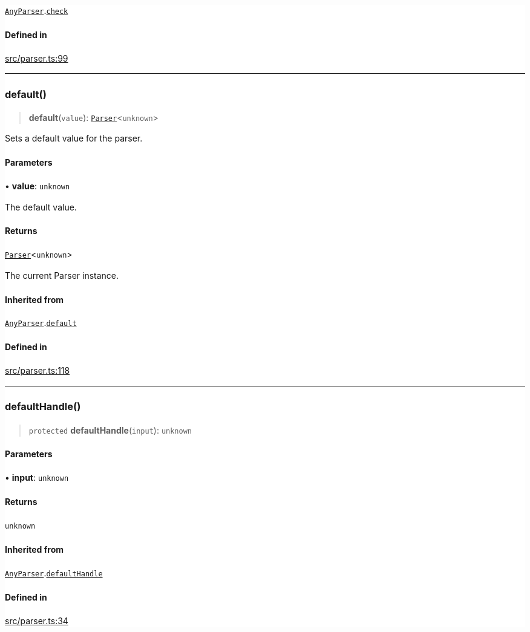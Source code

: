 [`AnyParser`](AnyParser.md).[`check`](AnyParser.md#check)

#### Defined in

[src/parser.ts:99](https://github.com/BIYUEHU/tsukiko/blob/eb4b04a16e9c40909bed9d6503bd49914851f300/src/parser.ts#L99)

***

### default()

> **default**(`value`): [`Parser`](Parser.md)\<`unknown`\>

Sets a default value for the parser.

#### Parameters

• **value**: `unknown`

The default value.

#### Returns

[`Parser`](Parser.md)\<`unknown`\>

The current Parser instance.

#### Inherited from

[`AnyParser`](AnyParser.md).[`default`](AnyParser.md#default)

#### Defined in

[src/parser.ts:118](https://github.com/BIYUEHU/tsukiko/blob/eb4b04a16e9c40909bed9d6503bd49914851f300/src/parser.ts#L118)

***

### defaultHandle()

> `protected` **defaultHandle**(`input`): `unknown`

#### Parameters

• **input**: `unknown`

#### Returns

`unknown`

#### Inherited from

[`AnyParser`](AnyParser.md).[`defaultHandle`](AnyParser.md#defaulthandle)

#### Defined in

[src/parser.ts:34](https://github.com/BIYUEHU/tsukiko/blob/eb4b04a16e9c40909bed9d6503bd49914851f300/src/parser.ts#L34)

